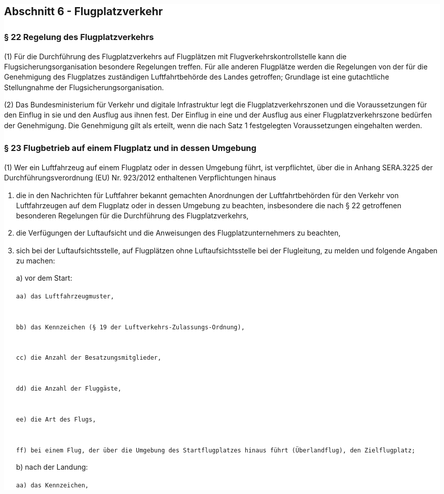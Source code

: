 
## Abschnitt 6 - Flugplatzverkehr


### § 22 Regelung des Flugplatzverkehrs

(1) Für die Durchführung des Flugplatzverkehrs auf Flugplätzen mit Flugverkehrskontrollstelle kann die Flugsicherungsorganisation besondere Regelungen treffen. Für alle anderen Flugplätze werden die Regelungen von der für die Genehmigung des Flugplatzes zuständigen Luftfahrtbehörde des Landes getroffen; Grundlage ist eine gutachtliche Stellungnahme der Flugsicherungsorganisation.

(2) Das Bundesministerium für Verkehr und digitale Infrastruktur legt die Flugplatzverkehrszonen und die Voraussetzungen für den Einflug in sie und den Ausflug aus ihnen fest. Der Einflug in eine und der Ausflug aus einer Flugplatzverkehrszone bedürfen der Genehmigung. Die Genehmigung gilt als erteilt, wenn die nach Satz 1 festgelegten Voraussetzungen eingehalten werden.


### § 23 Flugbetrieb auf einem Flugplatz und in dessen Umgebung

(1) Wer ein Luftfahrzeug auf einem Flugplatz oder in dessen Umgebung führt, ist verpflichtet, über die in Anhang SERA.3225 der Durchführungsverordnung (EU) Nr. 923/2012 enthaltenen Verpflichtungen hinaus

1.  die in den Nachrichten für Luftfahrer bekannt gemachten Anordnungen der Luftfahrtbehörden für den Verkehr von Luftfahrzeugen auf dem Flugplatz oder in dessen Umgebung zu beachten, insbesondere die nach § 22 getroffenen besonderen Regelungen für die Durchführung des Flugplatzverkehrs,


2.  die Verfügungen der Luftaufsicht und die Anweisungen des Flugplatzunternehmers zu beachten,


3.  sich bei der Luftaufsichtsstelle, auf Flugplätzen ohne Luftaufsichtsstelle bei der Flugleitung, zu melden und folgende Angaben zu machen:

    a)  vor dem Start:

        aa) das Luftfahrzeugmuster,


        bb) das Kennzeichen (§ 19 der Luftverkehrs-Zulassungs-Ordnung),


        cc) die Anzahl der Besatzungsmitglieder,


        dd) die Anzahl der Fluggäste,


        ee) die Art des Flugs,


        ff) bei einem Flug, der über die Umgebung des Startflugplatzes hinaus führt (Überlandflug), den Zielflugplatz;





    b)  nach der Landung:

        aa) das Kennzeichen,
